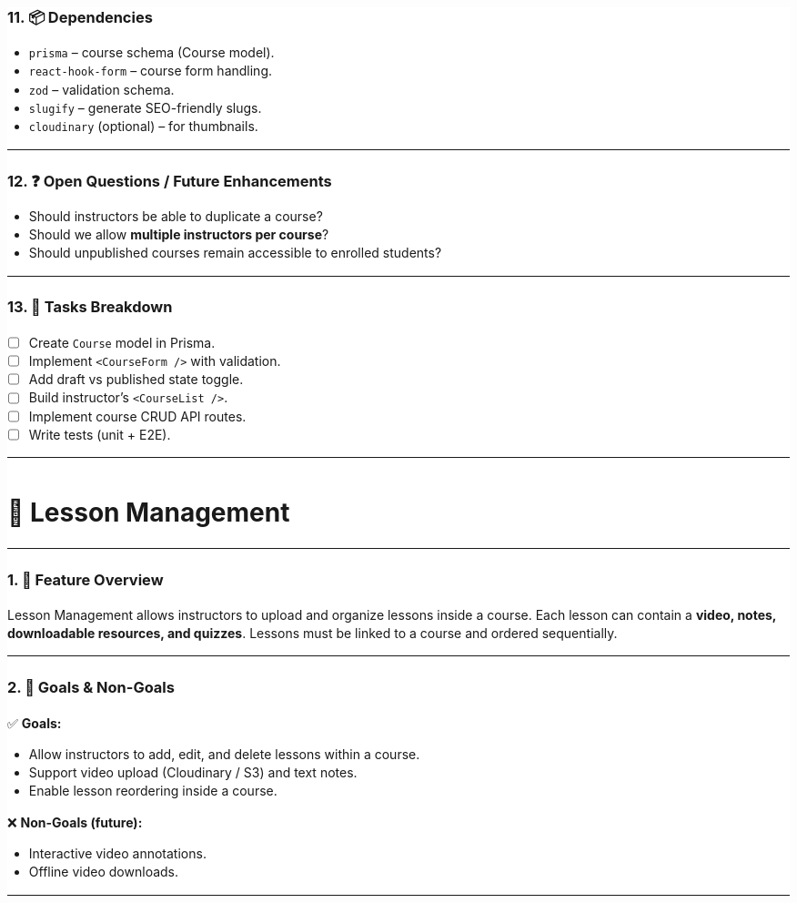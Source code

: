 ### 11. 📦 Dependencies

* `prisma` – course schema (Course model).
* `react-hook-form` – course form handling.
* `zod` – validation schema.
* `slugify` – generate SEO-friendly slugs.
* `cloudinary` (optional) – for thumbnails.

---

### 12. ❓ Open Questions / Future Enhancements

* Should instructors be able to duplicate a course?
* Should we allow **multiple instructors per course**?
* Should unpublished courses remain accessible to enrolled students?

---

### 13. 📌 Tasks Breakdown

* [ ] Create `Course` model in Prisma.
* [ ] Implement `<CourseForm />` with validation.
* [ ] Add draft vs published state toggle.
* [ ] Build instructor’s `<CourseList />`.
* [ ] Implement course CRUD API routes.
* [ ] Write tests (unit + E2E).

---

# 📃 Lesson Management

---

### 1. 📌 Feature Overview

Lesson Management allows instructors to upload and organize lessons inside a course. Each lesson can contain a **video, notes, downloadable resources, and quizzes**. Lessons must be linked to a course and ordered sequentially.

---

### 2. 🎯 Goals & Non-Goals

✅ **Goals:**

* Allow instructors to add, edit, and delete lessons within a course.
* Support video upload (Cloudinary / S3) and text notes.
* Enable lesson reordering inside a course.

❌ **Non-Goals (future):**

* Interactive video annotations.
* Offline video downloads.

---
